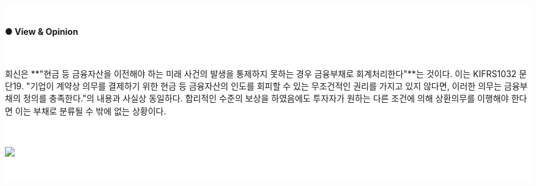 ​

**● View & Opinion**

​

회신은 **"현금 등 금융자산을 이전해야 하는 미래 사건의 발생을 통제하지 못하는 경우 금융부채로 회계처리한다"**는 것이다. 이는 KIFRS1032 문단19. "기업이 계약상 의무를 결제하기 위한 현금 등 금융자산의 인도를 회피할 수 있는 무조건적인 권리를 가지고 있지 않다면, 이러한 의무는 금융부채의 정의를 충족한다."의 내용과 사실상 동일하다. 합리적인 수준의 보상을 하였음에도 투자자가 원하는 다른 조건에 의해 상환의무를 이행해야 한다면 이는 부채로 분류될 수 밖에 없는 상황이다. ​

​

[![](https://dthumb-phinf.pstatic.net/dthumb?src=%22https://storep-phinf.pstatic.net/cafe_004/original_28.png?type=p100_100%22&service=scs&type=w800)](https://contents.premium.naver.com/busymoon/kicpakpmg/contents/#)

​